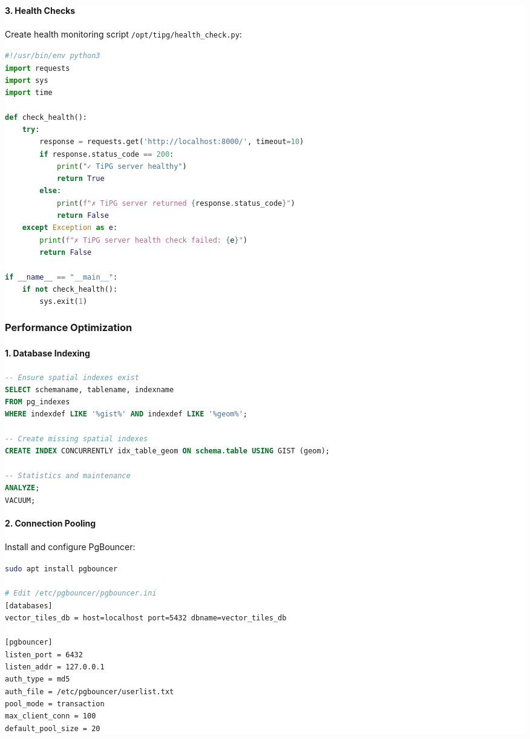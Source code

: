 #### 3. Health Checks
Create health monitoring script `/opt/tipg/health_check.py`:
```python
#!/usr/bin/env python3
import requests
import sys
import time

def check_health():
    try:
        response = requests.get('http://localhost:8000/', timeout=10)
        if response.status_code == 200:
            print("✓ TiPG server healthy")
            return True
        else:
            print(f"✗ TiPG server returned {response.status_code}")
            return False
    except Exception as e:
        print(f"✗ TiPG server health check failed: {e}")
        return False

if __name__ == "__main__":
    if not check_health():
        sys.exit(1)
```

### Performance Optimization

#### 1. Database Indexing
```sql
-- Ensure spatial indexes exist
SELECT schemaname, tablename, indexname 
FROM pg_indexes 
WHERE indexdef LIKE '%gist%' AND indexdef LIKE '%geom%';

-- Create missing spatial indexes
CREATE INDEX CONCURRENTLY idx_table_geom ON schema.table USING GIST (geom);

-- Statistics and maintenance
ANALYZE;
VACUUM;
```

#### 2. Connection Pooling
Install and configure PgBouncer:
```bash
sudo apt install pgbouncer

# Edit /etc/pgbouncer/pgbouncer.ini
[databases]
vector_tiles_db = host=localhost port=5432 dbname=vector_tiles_db

[pgbouncer]
listen_port = 6432
listen_addr = 127.0.0.1
auth_type = md5
auth_file = /etc/pgbouncer/userlist.txt
pool_mode = transaction
max_client_conn = 100
default_pool_size = 20
```
